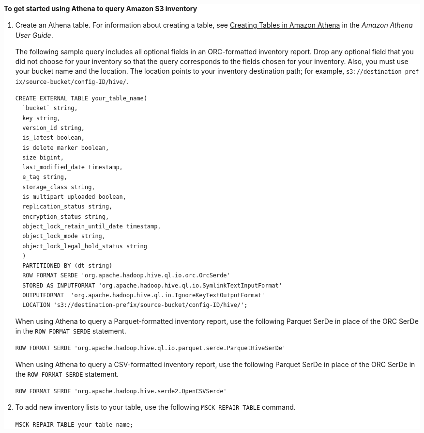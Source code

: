 **To get started using Athena to query Amazon S3 inventory**

1. Create an Athena table\. For information about creating a table, see [Creating Tables in Amazon Athena](https://docs.aws.amazon.com/athena/latest/ug/creating-tables.html) in the *Amazon Athena User Guide*\.

   The following sample query includes all optional fields in an ORC\-formatted inventory report\. Drop any optional field that you did not choose for your inventory so that the query corresponds to the fields chosen for your inventory\. Also, you must use your bucket name and the location\. The location points to your inventory destination path; for example, `s3://destination-prefix/source-bucket/config-ID/hive/`\.

   ```
   CREATE EXTERNAL TABLE your_table_name(
     `bucket` string,
     key string,
     version_id string,
     is_latest boolean,
     is_delete_marker boolean,
     size bigint,
     last_modified_date timestamp,
     e_tag string,
     storage_class string,
     is_multipart_uploaded boolean,
     replication_status string,
     encryption_status string,
     object_lock_retain_until_date timestamp,
     object_lock_mode string,
     object_lock_legal_hold_status string
     )
     PARTITIONED BY (dt string)
     ROW FORMAT SERDE 'org.apache.hadoop.hive.ql.io.orc.OrcSerde'
     STORED AS INPUTFORMAT 'org.apache.hadoop.hive.ql.io.SymlinkTextInputFormat'
     OUTPUTFORMAT  'org.apache.hadoop.hive.ql.io.IgnoreKeyTextOutputFormat'
     LOCATION 's3://destination-prefix/source-bucket/config-ID/hive/';
   ```

    When using Athena to query a Parquet\-formatted inventory report, use the following Parquet SerDe in place of the ORC SerDe in the `ROW FORMAT SERDE` statement\.

   ```
   ROW FORMAT SERDE 'org.apache.hadoop.hive.ql.io.parquet.serde.ParquetHiveSerDe'
   ```

    When using Athena to query a CSV\-formatted inventory report, use the following Parquet SerDe in place of the ORC SerDe in the `ROW FORMAT SERDE` statement\.

   ```
   ROW FORMAT SERDE 'org.apache.hadoop.hive.serde2.OpenCSVSerde'
   ```

1. To add new inventory lists to your table, use the following `MSCK REPAIR TABLE` command\.

   ```
   MSCK REPAIR TABLE your-table-name;
   ```
